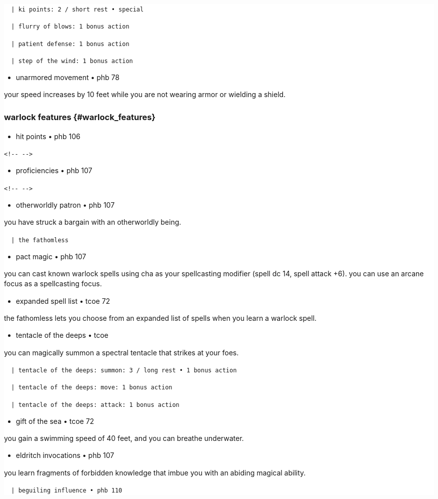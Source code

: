`  | ki points: 2 / short rest • special `

`  | flurry of blows: 1 bonus action `

`  | patient defense: 1 bonus action `

`  | step of the wind: 1 bonus action`

-   unarmored movement • phb 78

your speed increases by 10 feet while you are not wearing armor or
wielding a shield.

### warlock features {#warlock_features}

-   hit points • phb 106

```{=html}
<!-- -->
```
-   proficiencies • phb 107

```{=html}
<!-- -->
```
-   otherworldly patron • phb 107

you have struck a bargain with an otherworldly being.

`  | the fathomless `

-   pact magic • phb 107

you can cast known warlock spells using cha as your spellcasting
modifier (spell dc 14, spell attack +6). you can use an arcane focus as
a spellcasting focus.

-   expanded spell list • tcoe 72

the fathomless lets you choose from an expanded list of spells when you
learn a warlock spell.

-   tentacle of the deeps • tcoe

you can magically summon a spectral tentacle that strikes at your foes.

`  | tentacle of the deeps: summon: 3 / long rest • 1 bonus action `

`  | tentacle of the deeps: move: 1 bonus action `

`  | tentacle of the deeps: attack: 1 bonus action `

-   gift of the sea • tcoe 72

you gain a swimming speed of 40 feet, and you can breathe underwater.

-   eldritch invocations • phb 107

you learn fragments of forbidden knowledge that imbue you with an
abiding magical ability.

`  | beguiling influence • phb 110 `
